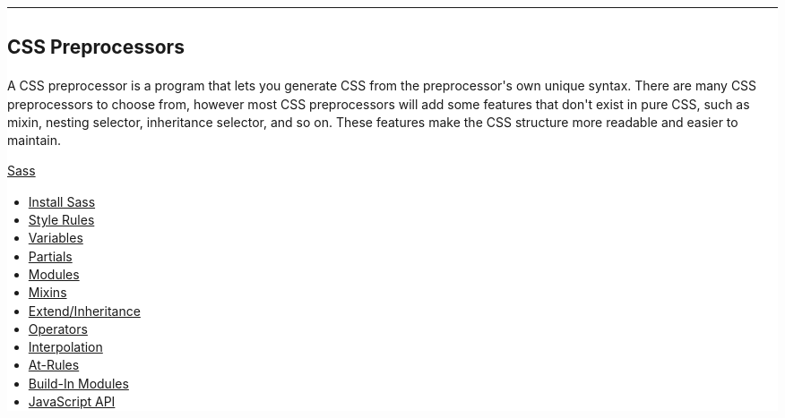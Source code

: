 </ul>

---

## CSS Preprocessors

A CSS preprocessor is a program that lets you generate CSS from the preprocessor's own unique syntax. There are many CSS preprocessors to choose from, however most CSS preprocessors will add some features that don't exist in pure CSS, such as mixin, nesting selector, inheritance selector, and so on. These features make the CSS structure more readable and easier to maintain.

<a href="http://sass-lang.com/" target="_blank">Sass</a>

<ul>
    <li>
        <a href="https://sass-lang.com/install">Install Sass</a>
    </li>
    <li>
        <a href="https://sass-lang.com/documentation/style-rules">Style Rules</a>
    </li>
    <li>
        <a href="https://sass-lang.com/documentation/variables">Variables</a>
    </li>
    <li>
        <a href="https://sass-lang.com/guide">Partials</a>
    </li>
    <li>
        <a href="https://sass-lang.com/guide">Modules</a>
    </li>
    <li>
        <a href="https://sass-lang.com/guide">Mixins</a>
    </li>
    <li>
        <a href="https://sass-lang.com/guide">Extend/Inheritance</a>
    </li>
    <li>
        <a href="https://sass-lang.com/documentation/operators">Operators</a>
    </li>
    <li>
        <a href="https://sass-lang.com/documentation/interpolation">Interpolation</a>
    </li>
    <li>
        <a href="https://sass-lang.com/documentation/at-rules">At-Rules</a>
    </li>
    <li>
    <a href="https://sass-lang.com/documentation/modules">Build-In Modules</a>
    </li>
    <li>
        <a href="https://sass-lang.com/documentation/js-api">JavaScript API</a>
    </li>
</ul>
